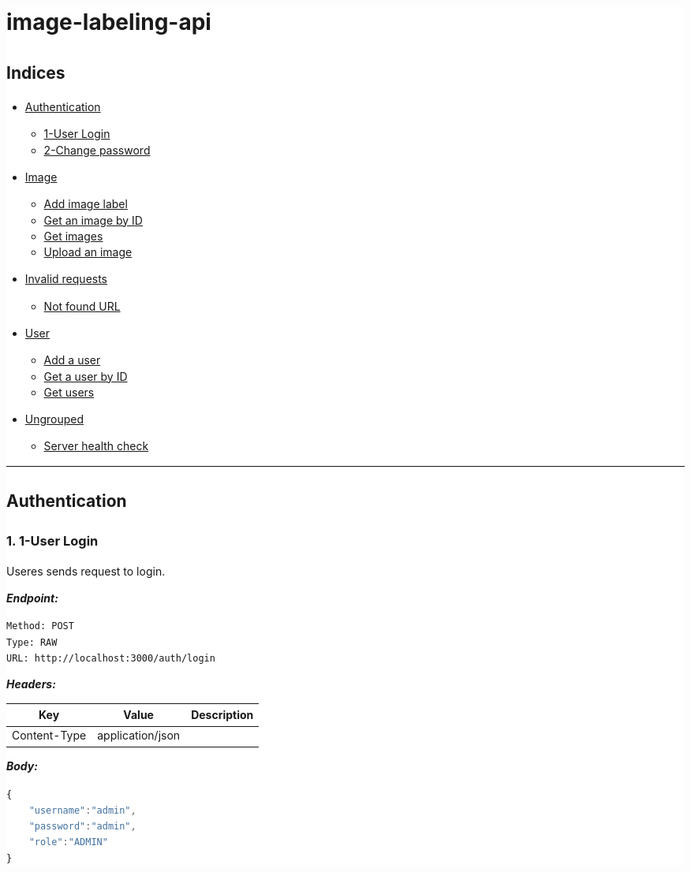 # image-labeling-api

## Indices

- [Authentication](#authentication)

  - [1-User Login](#1-1-user-login)
  - [2-Change password](#2-2-change-password)

- [Image](#image)

  - [Add image label](#1-add-image-label)
  - [Get an image by ID](#2-get-an-image-by-id)
  - [Get images](#3-get-images)
  - [Upload an image](#4-upload-an-image)

- [Invalid requests](#invalid-requests)

  - [Not found URL](#1-not-found-url)

- [User](#user)

  - [Add a user](#1-add-a-user)
  - [Get a user by ID](#2-get-a-user-by-id)
  - [Get users](#3-get-users)

- [Ungrouped](#ungrouped)

  - [Server health check](#1-server-health-check)

---

## Authentication

### 1. 1-User Login

Useres sends request to login.

**_Endpoint:_**

```bash
Method: POST
Type: RAW
URL: http://localhost:3000/auth/login
```

**_Headers:_**

| Key          | Value            | Description |
| ------------ | ---------------- | ----------- |
| Content-Type | application/json |             |

**_Body:_**

```js
{
    "username":"admin",
    "password":"admin",
    "role":"ADMIN"
}
```
